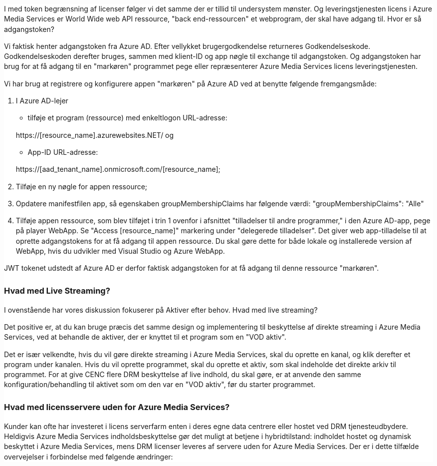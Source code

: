 I med token begrænsning af licenser følger vi det samme der er tillid til undersystem mønster. Og leveringstjenesten licens i Azure Media Services er World Wide web API ressource, "back end-ressourcen" et webprogram, der skal have adgang til. Hvor er så adgangstoken?

Vi faktisk henter adgangstoken fra Azure AD. Efter vellykket brugergodkendelse returneres Godkendelseskode. Godkendelseskoden derefter bruges, sammen med klient-ID og app nøgle til exchange til adgangstoken. Og adgangstoken har brug for at få adgang til en "markøren" programmet pege eller repræsenterer Azure Media Services licens leveringstjenesten.

Vi har brug at registrere og konfigurere appen "markøren" på Azure AD ved at benytte følgende fremgangsmåde:

1.  I Azure AD-lejer

    - tilføje et program (ressource) med enkeltlogon URL-adresse: 

    https://[resource_name].azurewebsites.NET/ og 

    - App-ID URL-adresse: 
    
    https://[aad_tenant_name].onmicrosoft.com/[resource_name]; 
2.  Tilføje en ny nøgle for appen ressource;
3.  Opdatere manifestfilen app, så egenskaben groupMembershipClaims har følgende værdi: "groupMembershipClaims": "Alle"  
4.  Tilføje appen ressource, som blev tilføjet i trin 1 ovenfor i afsnittet "tilladelser til andre programmer," i den Azure AD-app, pege på player WebApp. Se "Access [resource_name]" markering under "delegerede tilladelser". Det giver web app-tilladelse til at oprette adgangstokens for at få adgang til appen ressource. Du skal gøre dette for både lokale og installerede version af WebApp, hvis du udvikler med Visual Studio og Azure WebApp.
    
JWT tokenet udstedt af Azure AD er derfor faktisk adgangstoken for at få adgang til denne ressource "markøren".

### <a name="what-about-live-streaming"></a>Hvad med Live Streaming?

I ovenstående har vores diskussion fokuserer på Aktiver efter behov. Hvad med live streaming?

Det positive er, at du kan bruge præcis det samme design og implementering til beskyttelse af direkte streaming i Azure Media Services, ved at behandle de aktiver, der er knyttet til et program som en "VOD aktiv".

Det er især velkendte, hvis du vil gøre direkte streaming i Azure Media Services, skal du oprette en kanal, og klik derefter et program under kanalen. Hvis du vil oprette programmet, skal du oprette et aktiv, som skal indeholde det direkte arkiv til programmet. For at give CENC flere DRM beskyttelse af live indhold, du skal gøre, er at anvende den samme konfiguration/behandling til aktivet som om den var en "VOD aktiv", før du starter programmet.

### <a name="what-about-license-servers-outside-of-azure-media-services"></a>Hvad med licensservere uden for Azure Media Services?

Kunder kan ofte har investeret i licens serverfarm enten i deres egne data centrere eller hostet ved DRM tjenesteudbydere. Heldigvis Azure Media Services indholdsbeskyttelse gør det muligt at betjene i hybridtilstand: indholdet hostet og dynamisk beskyttet i Azure Media Services, mens DRM licenser leveres af servere uden for Azure Media Services. Der er i dette tilfælde overvejelser i forbindelse med følgende ændringer:
